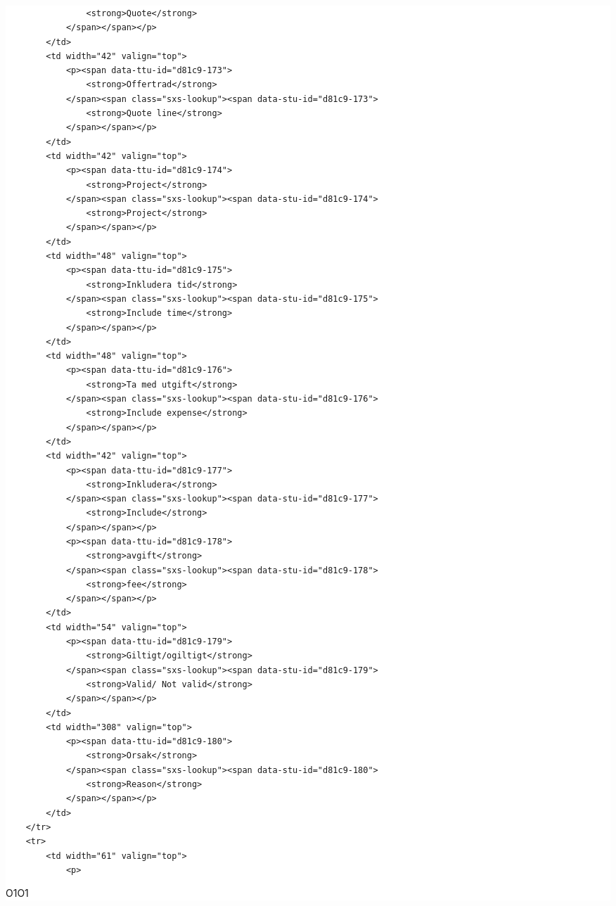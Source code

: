                     <strong>Quote</strong>
                </span></span></p>
            </td>
            <td width="42" valign="top">
                <p><span data-ttu-id="d81c9-173">
                    <strong>Offertrad</strong>
                </span><span class="sxs-lookup"><span data-stu-id="d81c9-173">
                    <strong>Quote line</strong>
                </span></span></p>
            </td>
            <td width="42" valign="top">
                <p><span data-ttu-id="d81c9-174">
                    <strong>Project</strong>
                </span><span class="sxs-lookup"><span data-stu-id="d81c9-174">
                    <strong>Project</strong>
                </span></span></p>
            </td>
            <td width="48" valign="top">
                <p><span data-ttu-id="d81c9-175">
                    <strong>Inkludera tid</strong>
                </span><span class="sxs-lookup"><span data-stu-id="d81c9-175">
                    <strong>Include time</strong>
                </span></span></p>
            </td>
            <td width="48" valign="top">
                <p><span data-ttu-id="d81c9-176">
                    <strong>Ta med utgift</strong>
                </span><span class="sxs-lookup"><span data-stu-id="d81c9-176">
                    <strong>Include expense</strong>
                </span></span></p>
            </td>
            <td width="42" valign="top">
                <p><span data-ttu-id="d81c9-177">
                    <strong>Inkludera</strong>
                </span><span class="sxs-lookup"><span data-stu-id="d81c9-177">
                    <strong>Include</strong>
                </span></span></p>
                <p><span data-ttu-id="d81c9-178">
                    <strong>avgift</strong>
                </span><span class="sxs-lookup"><span data-stu-id="d81c9-178">
                    <strong>fee</strong>
                </span></span></p>
            </td>
            <td width="54" valign="top">
                <p><span data-ttu-id="d81c9-179">
                    <strong>Giltigt/ogiltigt</strong>
                </span><span class="sxs-lookup"><span data-stu-id="d81c9-179">
                    <strong>Valid/ Not valid</strong>
                </span></span></p>
            </td>
            <td width="308" valign="top">
                <p><span data-ttu-id="d81c9-180">
                    <strong>Orsak</strong>
                </span><span class="sxs-lookup"><span data-stu-id="d81c9-180">
                    <strong>Reason</strong>
                </span></span></p>
            </td>
        </tr>
        <tr>
            <td width="61" valign="top">
                <p>
<span data-ttu-id="d81c9-181">O1</span><span class="sxs-lookup"><span data-stu-id="d81c9-181">O1</span></span> </p>
            </td>